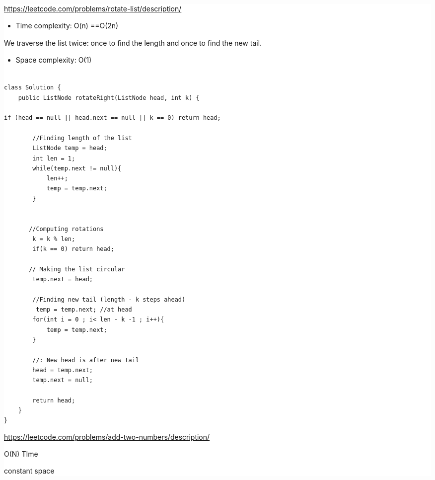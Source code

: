 

https://leetcode.com/problems/rotate-list/description/

- Time complexity:
O(n)  ==O(2n)

We traverse the list twice: once to find the length and once to find the new tail. 

- Space complexity:
O(1)

```

class Solution {
    public ListNode rotateRight(ListNode head, int k) {

if (head == null || head.next == null || k == 0) return head;

        //Finding length of the list
        ListNode temp = head;
        int len = 1;
        while(temp.next != null){
            len++;
            temp = temp.next;
        }

        
       //Computing rotations
        k = k % len;
        if(k == 0) return head;

       // Making the list circular
        temp.next = head;

        //Finding new tail (length - k steps ahead)
         temp = temp.next; //at head
        for(int i = 0 ; i< len - k -1 ; i++){
            temp = temp.next;   
        }

        //: New head is after new tail
        head = temp.next;
        temp.next = null;

        return head;
    }
}
```

https://leetcode.com/problems/add-two-numbers/description/

O(N)  TIme

constant space
